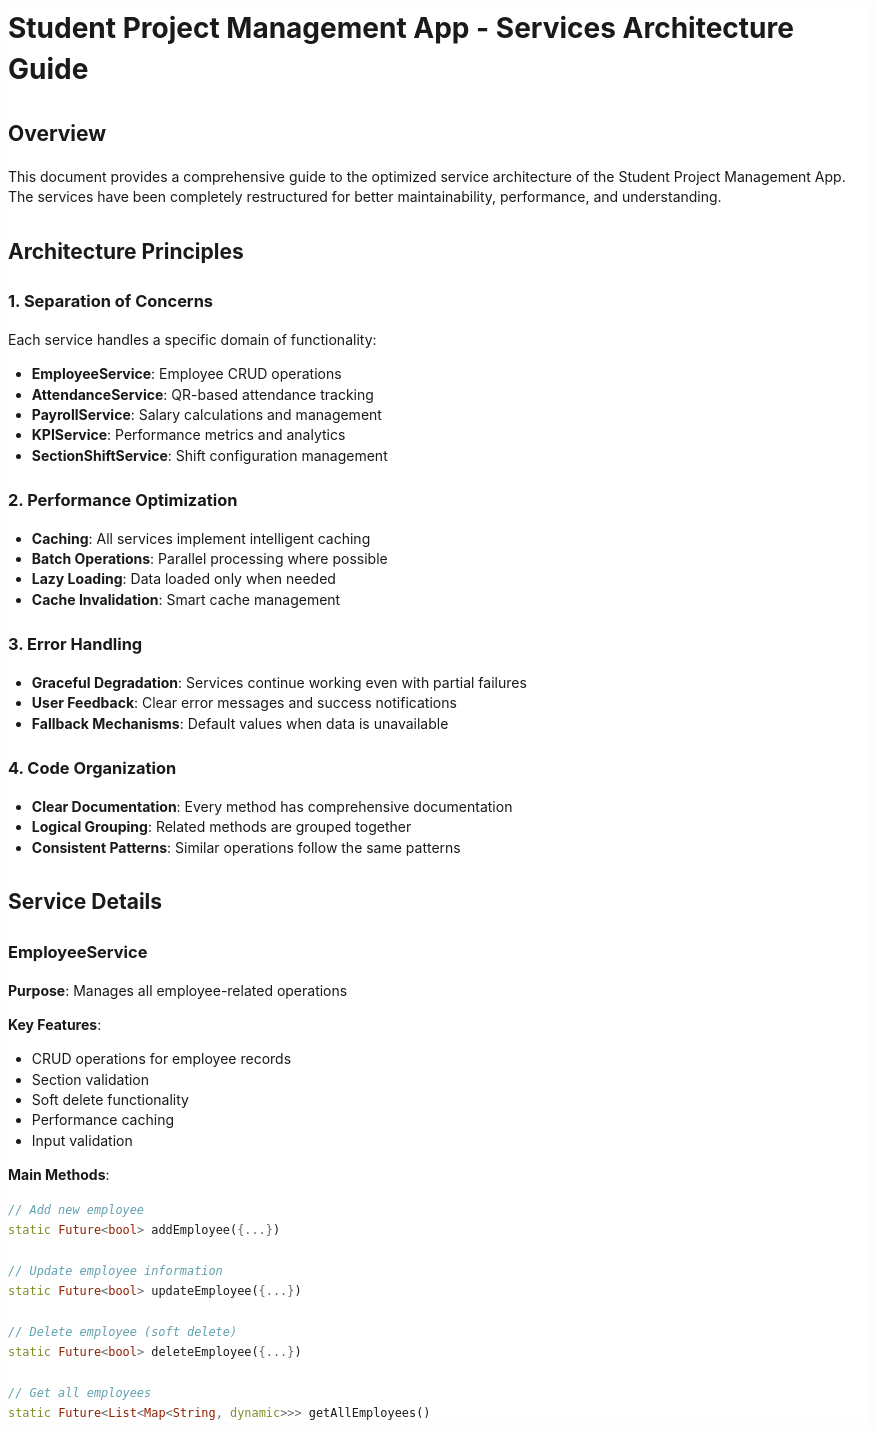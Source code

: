 # Student Project Management App - Services Architecture Guide

## Overview
This document provides a comprehensive guide to the optimized service architecture of the Student Project Management App. The services have been completely restructured for better maintainability, performance, and understanding.

## Architecture Principles

### 1. Separation of Concerns
Each service handles a specific domain of functionality:
- **EmployeeService**: Employee CRUD operations
- **AttendanceService**: QR-based attendance tracking
- **PayrollService**: Salary calculations and management
- **KPIService**: Performance metrics and analytics
- **SectionShiftService**: Shift configuration management

### 2. Performance Optimization
- **Caching**: All services implement intelligent caching
- **Batch Operations**: Parallel processing where possible
- **Lazy Loading**: Data loaded only when needed
- **Cache Invalidation**: Smart cache management

### 3. Error Handling
- **Graceful Degradation**: Services continue working even with partial failures
- **User Feedback**: Clear error messages and success notifications
- **Fallback Mechanisms**: Default values when data is unavailable

### 4. Code Organization
- **Clear Documentation**: Every method has comprehensive documentation
- **Logical Grouping**: Related methods are grouped together
- **Consistent Patterns**: Similar operations follow the same patterns

## Service Details

### EmployeeService
**Purpose**: Manages all employee-related operations

**Key Features**:
- CRUD operations for employee records
- Section validation
- Soft delete functionality
- Performance caching
- Input validation

**Main Methods**:
```dart
// Add new employee
static Future<bool> addEmployee({...})

// Update employee information
static Future<bool> updateEmployee({...})

// Delete employee (soft delete)
static Future<bool> deleteEmployee({...})

// Get all employees
static Future<List<Map<String, dynamic>>> getAllEmployees()

```